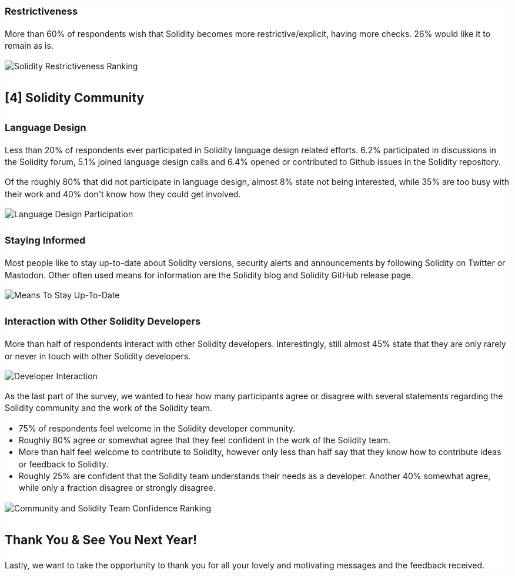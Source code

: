 
### Restrictiveness

More than 60% of respondents wish that Solidity becomes more restrictive/explicit, having more checks. 26% would like it to remain as is.

![Solidity Restrictiveness Ranking](/img/2022/02/restrictiveness.png)


## [4] Solidity Community

### Language Design

Less than 20% of respondents ever participated in Solidity language design related efforts. 6.2% participated in discussions in the Solidity forum, 5.1% joined language design calls and 6.4% opened or contributed to Github issues in the Solidity repository.

Of the roughly 80% that did not participate in language design, almost 8% state not being interested, while 35% are too busy with their work and 40% don't know how they could get involved.

![Language Design Participation](/img/2022/02/lang_design.png)


### Staying Informed

Most people like to stay up-to-date about Solidity versions, security alerts and announcements by following Solidity on Twitter or Mastodon. Other often used means for information are the Solidity blog and Solidity GitHub release page.

![Means To Stay Up-To-Date](/img/2022/02/stay_informed.png)

### Interaction with Other Solidity Developers

More than half of respondents interact with other Solidity developers. Interestingly, still almost 45% state that they are only rarely or never in touch with other Solidity developers.

![Developer Interaction](/img/2022/02/interaction.png)

As the last part of the survey, we wanted to hear how many participants agree or disagree with several statements regarding the Solidity community and the work of the Solidity team.

* 75% of respondents feel welcome in the Solidity developer community.
* Roughly 80% agree or somewhat agree that they feel confident in the work of the Solidity team.
* More than half feel welcome to contribute to Solidity, however only less than half say that they know how to contribute ideas or feedback to Solidity.
* Roughly 25% are confident that the Solidity team understands their needs as a developer. Another 40% somewhat agree, while only a fraction disagree or strongly disagree.

![Community and Solidity Team Confidence Ranking](/img/2022/02/statements.png)

## Thank You & See You Next Year!

Lastly, we want to take the opportunity to thank you for all your lovely and motivating messages and the feedback received.
